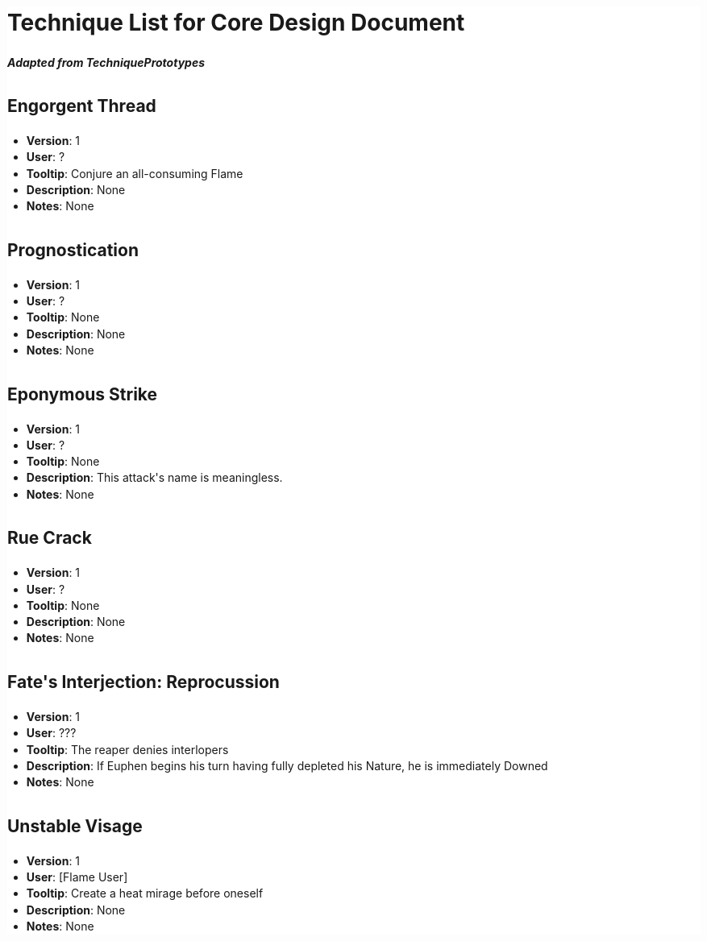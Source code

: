 # Technique List for Core Design Document
***Adapted from TechniquePrototypes***

## Engorgent Thread
- **Version**: 1
- **User**: ?
- **Tooltip**: Conjure an all-consuming Flame
- **Description**: None
- **Notes**: None

## Prognostication
- **Version**: 1
- **User**: ?
- **Tooltip**: None
- **Description**: None
- **Notes**: None

## Eponymous Strike
- **Version**: 1
- **User**: ?
- **Tooltip**: None
- **Description**: This attack's name is meaningless.
- **Notes**: None

## Rue Crack
- **Version**: 1
- **User**: ?
- **Tooltip**: None
- **Description**: None
- **Notes**: None

## Fate's Interjection: Reprocussion
- **Version**: 1
- **User**: ???
- **Tooltip**: The reaper denies interlopers
- **Description**: If Euphen begins his turn having fully depleted his Nature, he is immediately Downed
- **Notes**: None

## Unstable Visage
- **Version**: 1
- **User**: [Flame User]
- **Tooltip**: Create a heat mirage before oneself
- **Description**: None
- **Notes**: None
